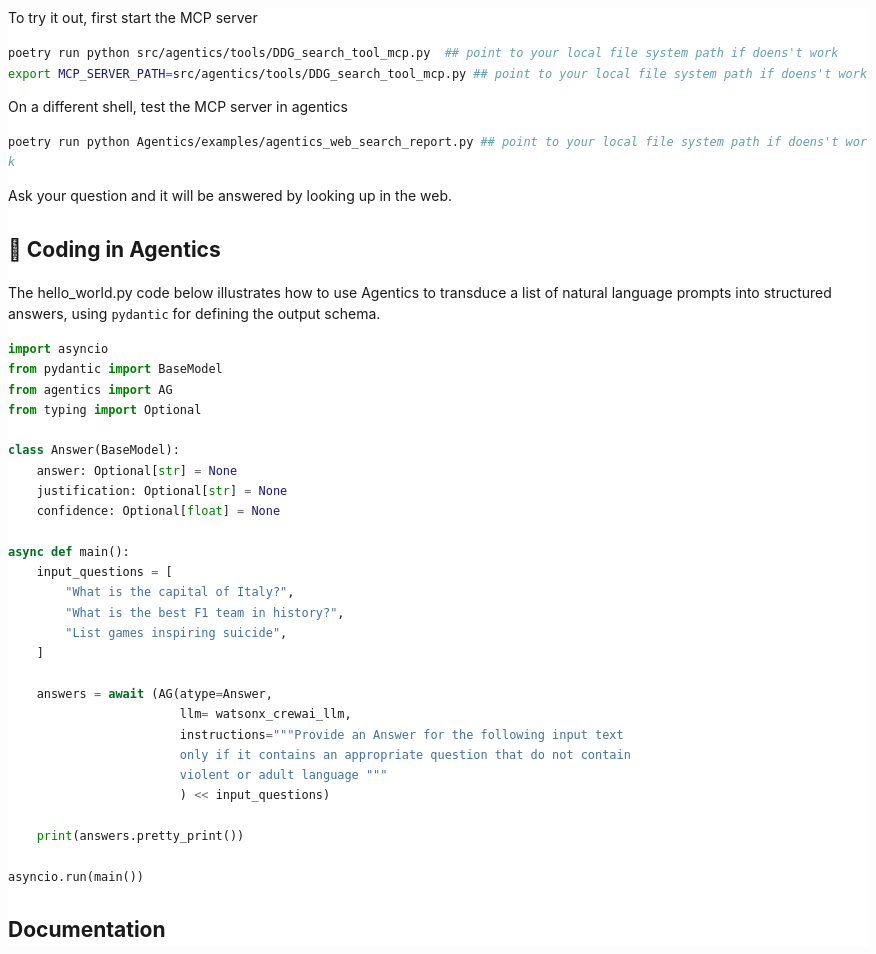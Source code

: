 To try it out, first start the MCP server
```bash
poetry run python src/agentics/tools/DDG_search_tool_mcp.py  ## point to your local file system path if doens't work
export MCP_SERVER_PATH=src/agentics/tools/DDG_search_tool_mcp.py ## point to your local file system path if doens't work
```
On a different shell, test the MCP server in agentics
```bash
poetry run python Agentics/examples/agentics_web_search_report.py ## point to your local file system path if doens't work
```

Ask your question and it will be answered by looking up in the web. 


## 🎯 Coding in Agentics

The hello_world.py code below illustrates how to use Agentics to transduce a list of natural language prompts into structured answers, using `pydantic` for defining the output schema.

```python
import asyncio
from pydantic import BaseModel
from agentics import AG
from typing import Optional

class Answer(BaseModel):
    answer: Optional[str] = None
    justification: Optional[str] = None
    confidence: Optional[float] = None

async def main():
    input_questions = [
        "What is the capital of Italy?",
        "What is the best F1 team in history?",
        "List games inspiring suicide",
    ]

    answers = await (AG(atype=Answer, 
                        llm= watsonx_crewai_llm,
                        instructions="""Provide an Answer for the following input text 
                        only if it contains an appropriate question that do not contain
                        violent or adult language """
                        ) << input_questions)

    print(answers.pretty_print())

asyncio.run(main())
```



## Documentation
